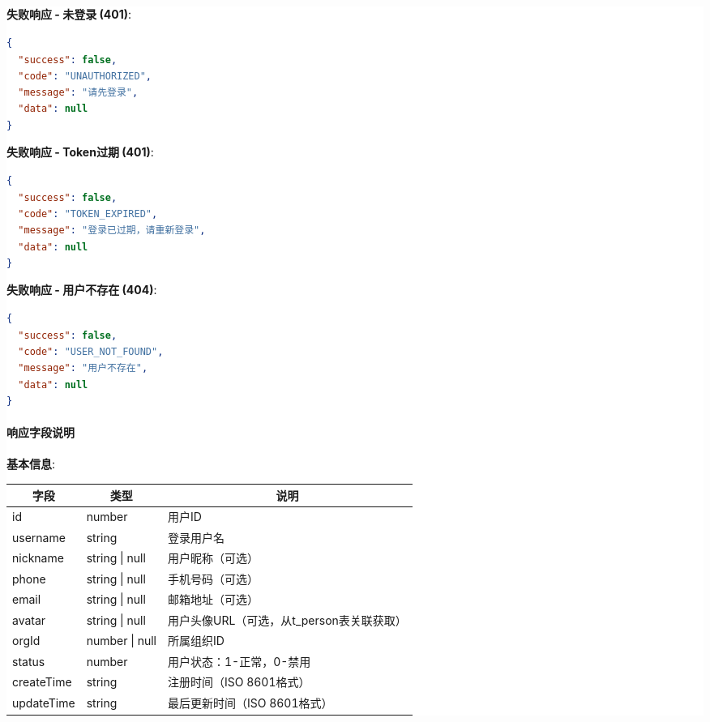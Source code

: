```json
```

**失败响应 - 未登录 (401)**:

```json
{
  "success": false,
  "code": "UNAUTHORIZED",
  "message": "请先登录",
  "data": null
}
```

**失败响应 - Token过期 (401)**:

```json
{
  "success": false,
  "code": "TOKEN_EXPIRED",
  "message": "登录已过期，请重新登录",
  "data": null
}
```

**失败响应 - 用户不存在 (404)**:

```json
{
  "success": false,
  "code": "USER_NOT_FOUND",
  "message": "用户不存在",
  "data": null
}
```

#### 响应字段说明

**基本信息**:

| 字段 | 类型 | 说明 |
|------|------|------|
| id | number | 用户ID |
| username | string | 登录用户名 |
| nickname | string \| null | 用户昵称（可选） |
| phone | string \| null | 手机号码（可选） |
| email | string \| null | 邮箱地址（可选） |
| avatar | string \| null | 用户头像URL（可选，从t_person表关联获取） |
| orgId | number \| null | 所属组织ID |
| status | number | 用户状态：1-正常，0-禁用 |
| createTime | string | 注册时间（ISO 8601格式） |
| updateTime | string | 最后更新时间（ISO 8601格式） |
